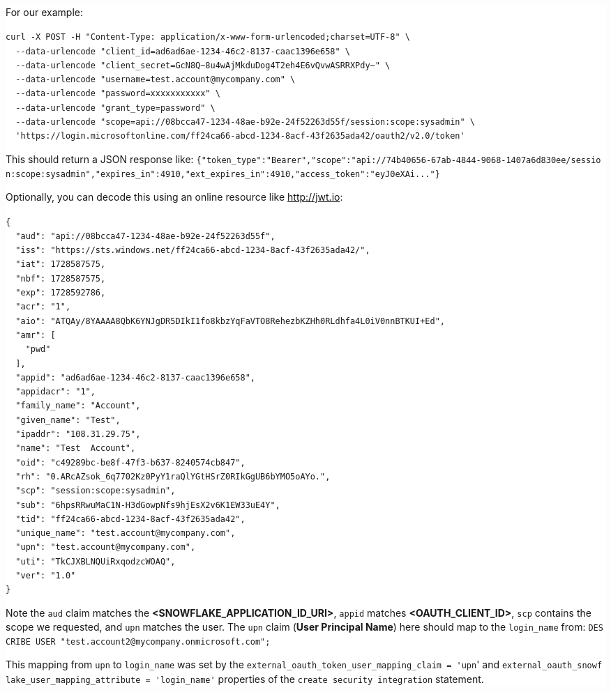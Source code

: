 For our example:
```
curl -X POST -H "Content-Type: application/x-www-form-urlencoded;charset=UTF-8" \
  --data-urlencode "client_id=ad6ad6ae-1234-46c2-8137-caac1396e658" \
  --data-urlencode "client_secret=GcN8Q~8u4wAjMkduDog4T2eh4E6vQvwASRRXPdy~" \
  --data-urlencode "username=test.account@mycompany.com" \
  --data-urlencode "password=xxxxxxxxxxx" \
  --data-urlencode "grant_type=password" \
  --data-urlencode "scope=api://08bcca47-1234-48ae-b92e-24f52263d55f/session:scope:sysadmin" \
  'https://login.microsoftonline.com/ff24ca66-abcd-1234-8acf-43f2635ada42/oauth2/v2.0/token'
```

This should return a JSON response like: `{"token_type":"Bearer","scope":"api://74b40656-67ab-4844-9068-1407a6d830ee/session:scope:sysadmin","expires_in":4910,"ext_expires_in":4910,"access_token":"eyJ0eXAi..."}`

Optionally, you can decode this using an online resource like <http://jwt.io>:
```
{
  "aud": "api://08bcca47-1234-48ae-b92e-24f52263d55f",
  "iss": "https://sts.windows.net/ff24ca66-abcd-1234-8acf-43f2635ada42/",
  "iat": 1728587575,
  "nbf": 1728587575,
  "exp": 1728592786,
  "acr": "1",
  "aio": "ATQAy/8YAAAA8QbK6YNJgDR5DIkI1fo8kbzYqFaVTO8RehezbKZHh0RLdhfa4L0iV0nnBTKUI+Ed",
  "amr": [
    "pwd"
  ],
  "appid": "ad6ad6ae-1234-46c2-8137-caac1396e658",
  "appidacr": "1",
  "family_name": "Account",
  "given_name": "Test",
  "ipaddr": "108.31.29.75",
  "name": "Test  Account",
  "oid": "c49289bc-be8f-47f3-b637-8240574cb847",
  "rh": "0.ARcAZsok_6q7702Kz0PyY1raQlYGtHSrZ0RIkGgUB6bYMO5oAYo.",
  "scp": "session:scope:sysadmin",
  "sub": "6hpsRRwuMaC1N-H3dGowpNfs9hjEsX2v6K1EW33uE4Y",
  "tid": "ff24ca66-abcd-1234-8acf-43f2635ada42",
  "unique_name": "test.account@mycompany.com",
  "upn": "test.account@mycompany.com",
  "uti": "TkCJXBLNQUiRxqodzcWOAQ",
  "ver": "1.0"
}
```

Note the `aud` claim matches the **<SNOWFLAKE_APPLICATION_ID_URI>**, `appid` matches **<OAUTH_CLIENT_ID>**, `scp` contains the scope we requested, and `upn` matches the user. The `upn` claim (**User Principal Name**) here should map to the `login_name` from: `DESCRIBE USER "test.account2@mycompany.onmicrosoft.com";`

This mapping from `upn` to `login_name` was set by the `external_oauth_token_user_mapping_claim = 'upn`' and `external_oauth_snowflake_user_mapping_attribute = 'login_name'` properties of the `create security integration` statement.
